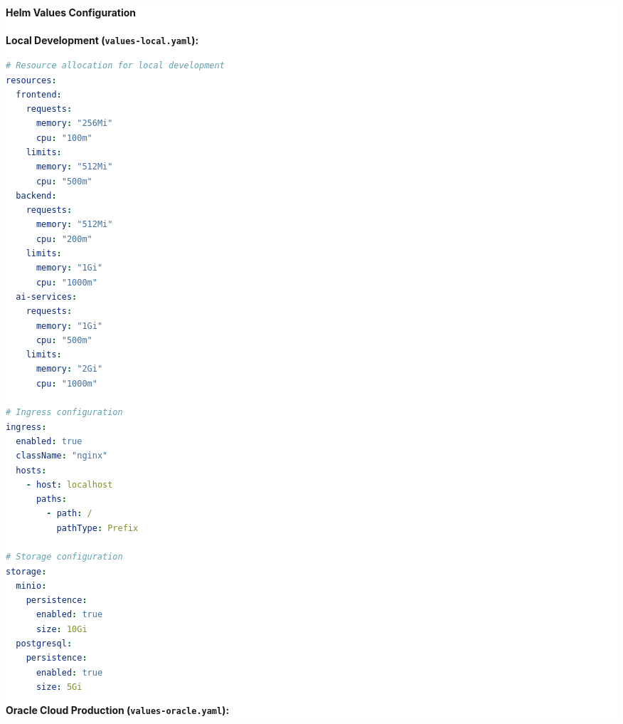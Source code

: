 #### Helm Values Configuration

**Local Development (`values-local.yaml`):**

```yaml
# Resource allocation for local development
resources:
  frontend:
    requests:
      memory: "256Mi"
      cpu: "100m"
    limits:
      memory: "512Mi"
      cpu: "500m"
  backend:
    requests:
      memory: "512Mi"
      cpu: "200m"
    limits:
      memory: "1Gi"
      cpu: "1000m"
  ai-services:
    requests:
      memory: "1Gi"
      cpu: "500m"
    limits:
      memory: "2Gi"
      cpu: "1000m"

# Ingress configuration
ingress:
  enabled: true
  className: "nginx"
  hosts:
    - host: localhost
      paths:
        - path: /
          pathType: Prefix

# Storage configuration
storage:
  minio:
    persistence:
      enabled: true
      size: 10Gi
  postgresql:
    persistence:
      enabled: true
      size: 5Gi
```

**Oracle Cloud Production (`values-oracle.yaml`):**
